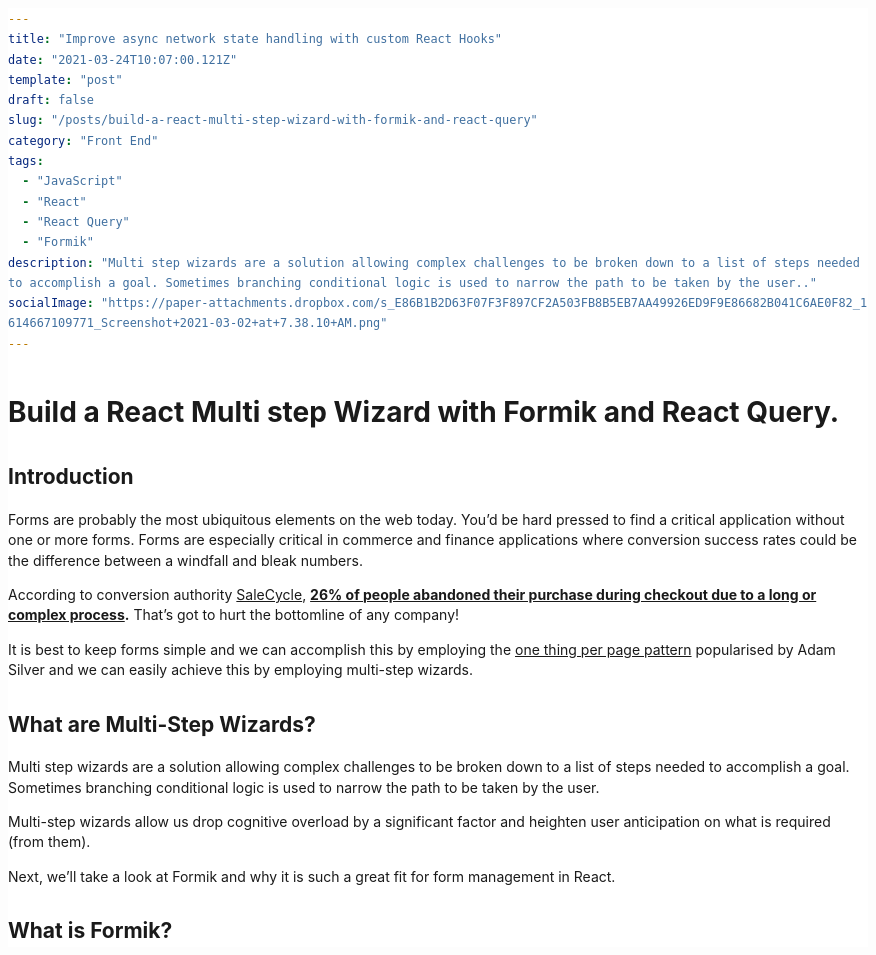 ```yaml
---
title: "Improve async network state handling with custom React Hooks"
date: "2021-03-24T10:07:00.121Z"
template: "post"
draft: false
slug: "/posts/build-a-react-multi-step-wizard-with-formik-and-react-query"
category: "Front End"
tags:
  - "JavaScript"
  - "React"
  - "React Query"
  - "Formik"
description: "Multi step wizards are a solution allowing complex challenges to be broken down to a list of steps needed to accomplish a goal. Sometimes branching conditional logic is used to narrow the path to be taken by the user.."
socialImage: "https://paper-attachments.dropbox.com/s_E86B1B2D63F07F3F897CF2A503FB8B5EB7AA49926ED9F9E86682B041C6AE0F82_1614667109771_Screenshot+2021-03-02+at+7.38.10+AM.png"
---
```


# Build a React Multi step Wizard with Formik and React Query.

## Introduction

Forms are probably the most ubiquitous elements on the web today. You’d be hard pressed to find a critical application without one or more forms. Forms are especially critical in commerce and finance applications where conversion success rates could be the difference between a windfall and bleak numbers.

According to conversion authority [SaleCycle](https://salecycle.com), [**26% of people abandoned their purchase during checkout due to a long or complex process**](https://blog.salecycle.com/strategies/infographic-people-abandon-shopping-carts/)**.** That’s got to hurt the bottomline of any company!

It is best to keep forms simple and we can accomplish this by employing the [one thing per page pattern](https://www.smashingmagazine.com/2017/05/better-form-design-one-thing-per-page/) popularised by Adam Silver and we can easily achieve this by employing multi-step wizards.

## What are Multi-Step Wizards?

Multi step wizards are a solution allowing complex challenges to be broken down to a list of steps needed to accomplish a goal. Sometimes branching conditional logic is used to narrow the path to be taken by the user.

Multi-step wizards allow us drop cognitive overload by a significant factor and heighten user anticipation on what is required (from them).

Next, we’ll take a look at Formik and why it is such a great fit for form management in React.

## What is Formik?

